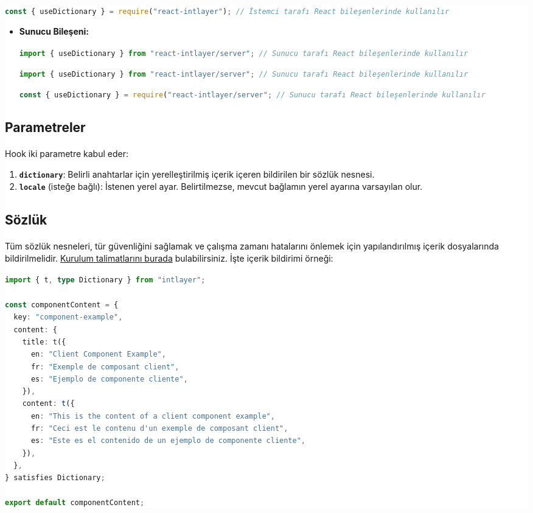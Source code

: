   ```javascript codeFormat="commonjs"
  const { useDictionary } = require("react-intlayer"); // İstemci tarafı React bileşenlerinde kullanılır
  ```

- **Sunucu Bileşeni:**

  ```typescript codeFormat="typescript"
  import { useDictionary } from "react-intlayer/server"; // Sunucu tarafı React bileşenlerinde kullanılır
  ```

  ```javascript codeFormat="esm"
  import { useDictionary } from "react-intlayer/server"; // Sunucu tarafı React bileşenlerinde kullanılır
  ```

  ```javascript codeFormat="commonjs"
  const { useDictionary } = require("react-intlayer/server"; // Sunucu tarafı React bileşenlerinde kullanılır
  ```

## Parametreler

Hook iki parametre kabul eder:

1. **`dictionary`**: Belirli anahtarlar için yerelleştirilmiş içerik içeren bildirilen bir sözlük nesnesi.
2. **`locale`** (isteğe bağlı): İstenen yerel ayar. Belirtilmezse, mevcut bağlamın yerel ayarına varsayılan olur.

## Sözlük

Tüm sözlük nesneleri, tür güvenliğini sağlamak ve çalışma zamanı hatalarını önlemek için yapılandırılmış içerik dosyalarında bildirilmelidir. [Kurulum talimatlarını burada](https://github.com/aymericzip/intlayer/blob/main/docs/docs/tr/dictionary/get_started.md) bulabilirsiniz. İşte içerik bildirimi örneği:

```typescript fileName="./component.content.ts" contentDeclarationFormat="typescript"
import { t, type Dictionary } from "intlayer";

const componentContent = {
  key: "component-example",
  content: {
    title: t({
      en: "Client Component Example",
      fr: "Exemple de composant client",
      es: "Ejemplo de componente cliente",
    }),
    content: t({
      en: "This is the content of a client component example",
      fr: "Ceci est le contenu d'un exemple de composant client",
      es: "Este es el contenido de un ejemplo de componente cliente",
    }),
  },
} satisfies Dictionary;

export default componentContent;
```
